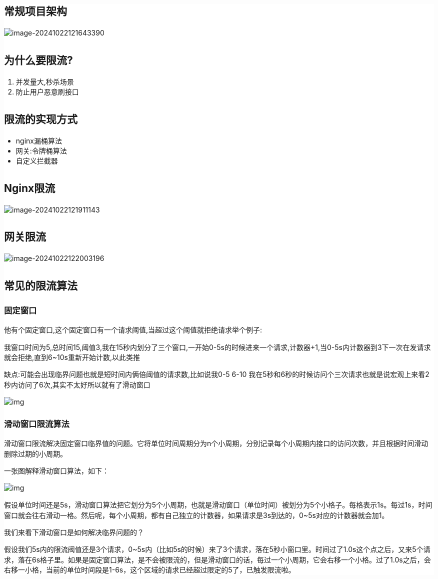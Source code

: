 ## 常规项目架构

![image-20241022121643390](https://pic-1329573580.cos.ap-nanjing.myqcloud.com/202410221216472.png)

## 为什么要限流?

1. 并发量大,秒杀场景
2. 防止用户恶意刷接口

## 限流的实现方式

- nginx漏桶算法
- 网关:令牌桶算法
- 自定义拦截器

## Nginx限流

![image-20241022121911143](https://pic-1329573580.cos.ap-nanjing.myqcloud.com/202410221219236.png)

## 网关限流

![image-20241022122003196](`)

## 常见的限流算法

### 固定窗口

他有个固定窗口,这个固定窗口有一个请求阈值,当超过这个阈值就拒绝请求举个例子:

我窗口时间为5,总时间15,阈值3,我在15秒内划分了三个窗口,一开始0-5s的时候进来一个请求,计数器+1,当0-5s内计数器到3下一次在发请求就会拒绝,直到6~10s重新开始计数,以此类推

缺点:可能会出现临界问题也就是短时间内俩倍阈值的请求数,比如说我0-5 6-10 我在5秒和6秒的时候访问个三次请求也就是说宏观上来看2秒内访问了6次,其实不太好所以就有了滑动窗口

![img](https://cdn.nlark.com/yuque/0/2024/png/38443033/1718874755256-e049014a-7a4d-49fd-b6e8-e8cd26bc8c9b.png?x-oss-process=image%2Fformat%2Cwebp%2Fresize%2Cw_937%2Climit_0)

### 滑动窗口限流算法 

滑动窗口限流解决固定窗口临界值的问题。它将单位时间周期分为n个小周期，分别记录每个小周期内接口的访问次数，并且根据时间滑动删除过期的小周期。

一张图解释滑动窗口算法，如下：

![img](https://cdn.nlark.com/yuque/0/2024/png/38443033/1718875001368-47d61d5b-c7ba-4c5b-9ece-facfeee1b53f.png?x-oss-process=image%2Fformat%2Cwebp%2Fresize%2Cw_937%2Climit_0)

假设单位时间还是5s，滑动窗口算法把它划分为5个小周期，也就是滑动窗口（单位时间）被划分为5个小格子。每格表示1s。每过1s，时间窗口就会往右滑动一格。然后呢，每个小周期，都有自己独立的计数器，如果请求是3s到达的，0~5s对应的计数器就会加1。

我们来看下滑动窗口是如何解决临界问题的？

假设我们5s内的限流阀值还是3个请求，0~5s内（比如5s的时候）来了3个请求，落在5秒小窗口里。时间过了1.0s这个点之后，又来5个请求，落在6s格子里。如果是固定窗口算法，是不会被限流的，但是滑动窗口的话，每过一个小周期，它会右移一个小格。过了1.0s之后，会右移一小格，当前的单位时间段是1-6s，这个区域的请求已经超过限定的5了，已触发限流啦。

